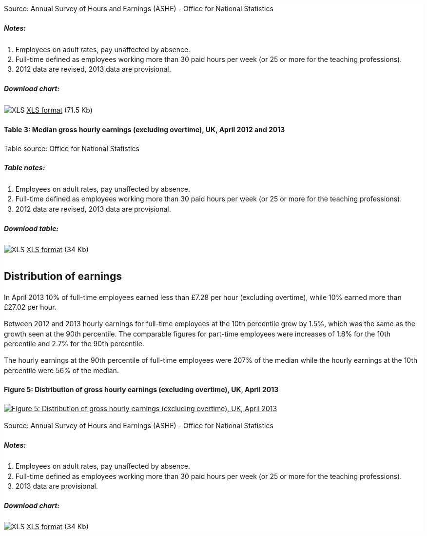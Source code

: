 Source: Annual Survey of Hours and Earnings (ASHE) - Office for National Statistics

##### Notes:
1. Employees on adult rates, pay unaffected by absence.
2. Full-time defined as employees working more than 30 paid hours per week (or 25 or more for the teaching professions).
3. 2012 data are revised, 2013 data are provisional.

##### Download chart: 
![XLS](http://www.ons.gov.uk/ons/resources/iconxls_tcm77-30132.gif "XLS")  [XLS format](http://www.ons.gov.uk/ons/rel/ashe/annual-survey-of-hours-and-earnings/2013-provisional-results/chd-4-med-hexo-mf-ft-pt-2013.xls "XLS format") (71.5 Kb)

#### Table 3: Median gross hourly earnings (excluding overtime), UK, April 2012 and 2013

Table source: Office for National Statistics

##### Table notes:
1. Employees on adult rates, pay unaffected by absence.
2. Full-time defined as employees working more than 30 paid hours per week (or 25 or more for the teaching professions).
3. 2012 data are revised, 2013 data are provisional.

##### Download table: 
![XLS](http://www.ons.gov.uk/ons/resources/iconxls_tcm77-30132.gif "XLS")  [XLS format](http://www.ons.gov.uk/ons/rel/ashe/annual-survey-of-hours-and-earnings/2013-provisional-results/prt-3-med-hexo-mf-ft-pt-2013.xls "XLS format") (34 Kb)

## Distribution of earnings
In April 2013 10% of full-time employees earned less than £7.28 per hour (excluding overtime), while 10% earned more than £27.02 per hour.

Between 2012 and 2013 hourly earnings for full-time employees at the 10th percentile grew by 1.5%, which was the same as the growth seen at the 90th percentile. The comparable figures for part-time employees were increases of 1.8% for the 10th percentile and 2.7% for the 90th percentile.

The hourly earnings at the 90th percentile of full-time employees were 207% of the median while the hourly earnings at the 10th percentile were 56% of the median.

#### Figure 5: Distribution of gross hourly earnings (excluding overtime), UK, April 2013
[![Figure 5: Distribution of gross hourly earnings (excluding overtime), UK, April 2013](http://www.ons.gov.uk/ons/resources/cht5distribution2013_tcm77-336807.png)](http://www.ons.gov.uk/ons/resources/cht5distribution2013_tcm77-336807.png "Figure 5: Distribution of gross hourly earnings (excluding overtime), UK, April 2013")

Source: Annual Survey of Hours and Earnings (ASHE) - Office for National Statistics

##### Notes:
1. Employees on adult rates, pay unaffected by absence.
2. Full-time defined as employees working more than 30 paid hours per week (or 25 or more for the teaching professions).
3. 2013 data are provisional.

##### Download chart: 
![XLS](http://www.ons.gov.uk/ons/resources/iconxls_tcm77-30132.gif "XLS")  [XLS format](http://www.ons.gov.uk/ons/rel/ashe/annual-survey-of-hours-and-earnings/2013-provisional-results/prt-3-med-hexo-mf-ft-pt-2013.xls "XLS format") (34 Kb)
